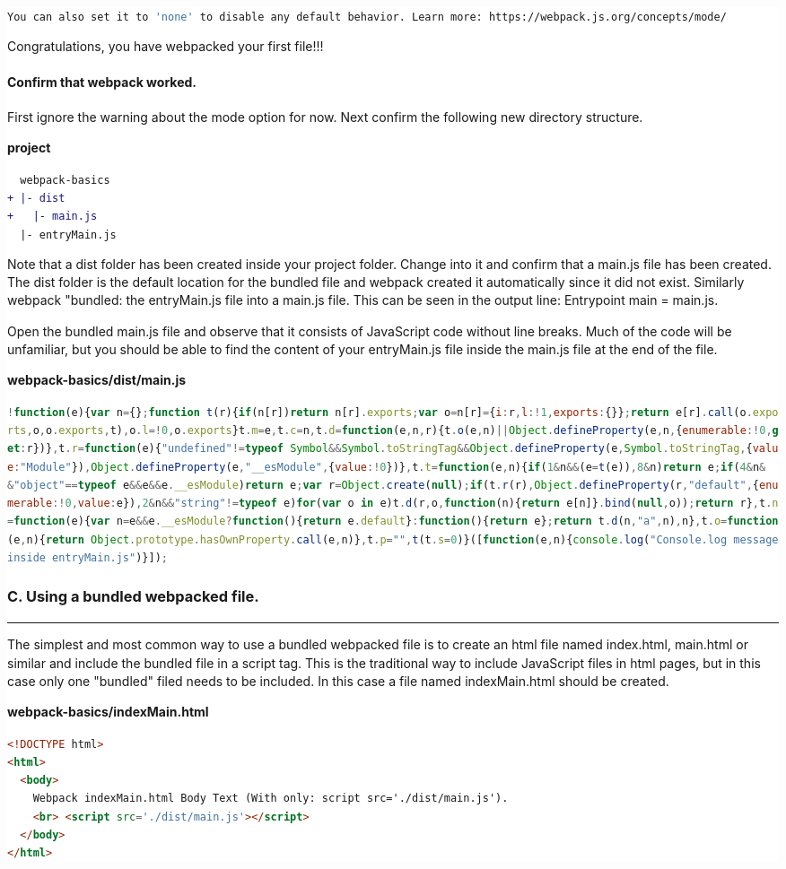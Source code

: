``` bash
You can also set it to 'none' to disable any default behavior. Learn more: https://webpack.js.org/concepts/mode/
```

Congratulations, you have webpacked your first file!!!

#### Confirm that webpack worked.

First ignore the warning about the mode option for now. Next confirm the following new directory structure.

__project__
``` diff
  webpack-basics
+ |- dist
+   |- main.js
  |- entryMain.js
```

Note that a dist folder has been created inside your project folder. Change into it and confirm that a main.js file has been created. The dist folder is the default location for the bundled file and webpack created it automatically since it did not exist. Similarly webpack "bundled: the entryMain.js file into a main.js file.  This can be seen in the output line: Entrypoint main = main.js.

Open the bundled main.js file and observe that it consists of JavaScript code without line breaks. Much of the code will be unfamiliar, but you should be able to find the content of your entryMain.js file inside the main.js file at the end of the file.

__webpack-basics/dist/main.js__
``` JavaScript
!function(e){var n={};function t(r){if(n[r])return n[r].exports;var o=n[r]={i:r,l:!1,exports:{}};return e[r].call(o.exports,o,o.exports,t),o.l=!0,o.exports}t.m=e,t.c=n,t.d=function(e,n,r){t.o(e,n)||Object.defineProperty(e,n,{enumerable:!0,get:r})},t.r=function(e){"undefined"!=typeof Symbol&&Symbol.toStringTag&&Object.defineProperty(e,Symbol.toStringTag,{value:"Module"}),Object.defineProperty(e,"__esModule",{value:!0})},t.t=function(e,n){if(1&n&&(e=t(e)),8&n)return e;if(4&n&&"object"==typeof e&&e&&e.__esModule)return e;var r=Object.create(null);if(t.r(r),Object.defineProperty(r,"default",{enumerable:!0,value:e}),2&n&&"string"!=typeof e)for(var o in e)t.d(r,o,function(n){return e[n]}.bind(null,o));return r},t.n=function(e){var n=e&&e.__esModule?function(){return e.default}:function(){return e};return t.d(n,"a",n),n},t.o=function(e,n){return Object.prototype.hasOwnProperty.call(e,n)},t.p="",t(t.s=0)}([function(e,n){console.log("Console.log message inside entryMain.js")}]);
```

### C. Using a bundled webpacked file.
-----------------------------
The simplest and most common way to use a bundled webpacked file is to create an html file named index.html, main.html or similar and include the bundled file in a script tag. This is the traditional way to include JavaScript files in html pages, but in this case only one "bundled" filed needs to be included. In this case a file named indexMain.html should be created.

__webpack-basics/indexMain.html__
``` html
<!DOCTYPE html>
<html>
  <body>
    Webpack indexMain.html Body Text (With only: script src='./dist/main.js').
    <br> <script src='./dist/main.js'></script>
  </body>
</html>
```
